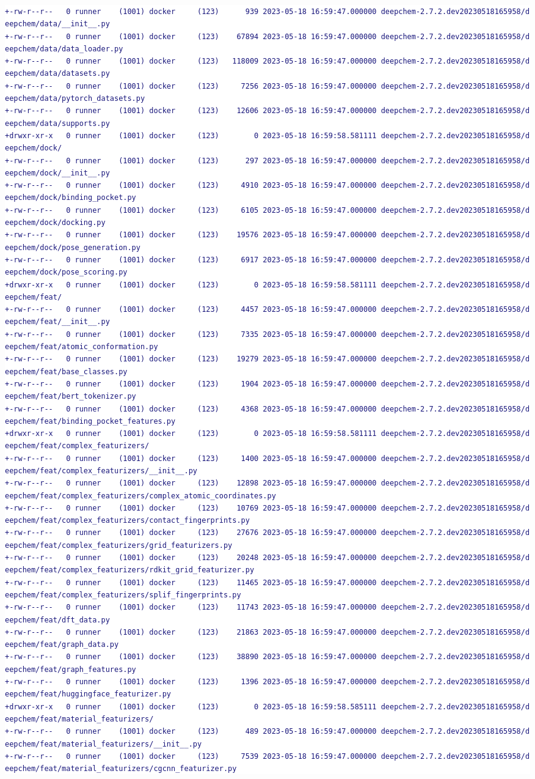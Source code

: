 ```diff
+-rw-r--r--   0 runner    (1001) docker     (123)      939 2023-05-18 16:59:47.000000 deepchem-2.7.2.dev20230518165958/deepchem/data/__init__.py
+-rw-r--r--   0 runner    (1001) docker     (123)    67894 2023-05-18 16:59:47.000000 deepchem-2.7.2.dev20230518165958/deepchem/data/data_loader.py
+-rw-r--r--   0 runner    (1001) docker     (123)   118009 2023-05-18 16:59:47.000000 deepchem-2.7.2.dev20230518165958/deepchem/data/datasets.py
+-rw-r--r--   0 runner    (1001) docker     (123)     7256 2023-05-18 16:59:47.000000 deepchem-2.7.2.dev20230518165958/deepchem/data/pytorch_datasets.py
+-rw-r--r--   0 runner    (1001) docker     (123)    12606 2023-05-18 16:59:47.000000 deepchem-2.7.2.dev20230518165958/deepchem/data/supports.py
+drwxr-xr-x   0 runner    (1001) docker     (123)        0 2023-05-18 16:59:58.581111 deepchem-2.7.2.dev20230518165958/deepchem/dock/
+-rw-r--r--   0 runner    (1001) docker     (123)      297 2023-05-18 16:59:47.000000 deepchem-2.7.2.dev20230518165958/deepchem/dock/__init__.py
+-rw-r--r--   0 runner    (1001) docker     (123)     4910 2023-05-18 16:59:47.000000 deepchem-2.7.2.dev20230518165958/deepchem/dock/binding_pocket.py
+-rw-r--r--   0 runner    (1001) docker     (123)     6105 2023-05-18 16:59:47.000000 deepchem-2.7.2.dev20230518165958/deepchem/dock/docking.py
+-rw-r--r--   0 runner    (1001) docker     (123)    19576 2023-05-18 16:59:47.000000 deepchem-2.7.2.dev20230518165958/deepchem/dock/pose_generation.py
+-rw-r--r--   0 runner    (1001) docker     (123)     6917 2023-05-18 16:59:47.000000 deepchem-2.7.2.dev20230518165958/deepchem/dock/pose_scoring.py
+drwxr-xr-x   0 runner    (1001) docker     (123)        0 2023-05-18 16:59:58.581111 deepchem-2.7.2.dev20230518165958/deepchem/feat/
+-rw-r--r--   0 runner    (1001) docker     (123)     4457 2023-05-18 16:59:47.000000 deepchem-2.7.2.dev20230518165958/deepchem/feat/__init__.py
+-rw-r--r--   0 runner    (1001) docker     (123)     7335 2023-05-18 16:59:47.000000 deepchem-2.7.2.dev20230518165958/deepchem/feat/atomic_conformation.py
+-rw-r--r--   0 runner    (1001) docker     (123)    19279 2023-05-18 16:59:47.000000 deepchem-2.7.2.dev20230518165958/deepchem/feat/base_classes.py
+-rw-r--r--   0 runner    (1001) docker     (123)     1904 2023-05-18 16:59:47.000000 deepchem-2.7.2.dev20230518165958/deepchem/feat/bert_tokenizer.py
+-rw-r--r--   0 runner    (1001) docker     (123)     4368 2023-05-18 16:59:47.000000 deepchem-2.7.2.dev20230518165958/deepchem/feat/binding_pocket_features.py
+drwxr-xr-x   0 runner    (1001) docker     (123)        0 2023-05-18 16:59:58.581111 deepchem-2.7.2.dev20230518165958/deepchem/feat/complex_featurizers/
+-rw-r--r--   0 runner    (1001) docker     (123)     1400 2023-05-18 16:59:47.000000 deepchem-2.7.2.dev20230518165958/deepchem/feat/complex_featurizers/__init__.py
+-rw-r--r--   0 runner    (1001) docker     (123)    12898 2023-05-18 16:59:47.000000 deepchem-2.7.2.dev20230518165958/deepchem/feat/complex_featurizers/complex_atomic_coordinates.py
+-rw-r--r--   0 runner    (1001) docker     (123)    10769 2023-05-18 16:59:47.000000 deepchem-2.7.2.dev20230518165958/deepchem/feat/complex_featurizers/contact_fingerprints.py
+-rw-r--r--   0 runner    (1001) docker     (123)    27676 2023-05-18 16:59:47.000000 deepchem-2.7.2.dev20230518165958/deepchem/feat/complex_featurizers/grid_featurizers.py
+-rw-r--r--   0 runner    (1001) docker     (123)    20248 2023-05-18 16:59:47.000000 deepchem-2.7.2.dev20230518165958/deepchem/feat/complex_featurizers/rdkit_grid_featurizer.py
+-rw-r--r--   0 runner    (1001) docker     (123)    11465 2023-05-18 16:59:47.000000 deepchem-2.7.2.dev20230518165958/deepchem/feat/complex_featurizers/splif_fingerprints.py
+-rw-r--r--   0 runner    (1001) docker     (123)    11743 2023-05-18 16:59:47.000000 deepchem-2.7.2.dev20230518165958/deepchem/feat/dft_data.py
+-rw-r--r--   0 runner    (1001) docker     (123)    21863 2023-05-18 16:59:47.000000 deepchem-2.7.2.dev20230518165958/deepchem/feat/graph_data.py
+-rw-r--r--   0 runner    (1001) docker     (123)    38890 2023-05-18 16:59:47.000000 deepchem-2.7.2.dev20230518165958/deepchem/feat/graph_features.py
+-rw-r--r--   0 runner    (1001) docker     (123)     1396 2023-05-18 16:59:47.000000 deepchem-2.7.2.dev20230518165958/deepchem/feat/huggingface_featurizer.py
+drwxr-xr-x   0 runner    (1001) docker     (123)        0 2023-05-18 16:59:58.585111 deepchem-2.7.2.dev20230518165958/deepchem/feat/material_featurizers/
+-rw-r--r--   0 runner    (1001) docker     (123)      489 2023-05-18 16:59:47.000000 deepchem-2.7.2.dev20230518165958/deepchem/feat/material_featurizers/__init__.py
+-rw-r--r--   0 runner    (1001) docker     (123)     7539 2023-05-18 16:59:47.000000 deepchem-2.7.2.dev20230518165958/deepchem/feat/material_featurizers/cgcnn_featurizer.py
```